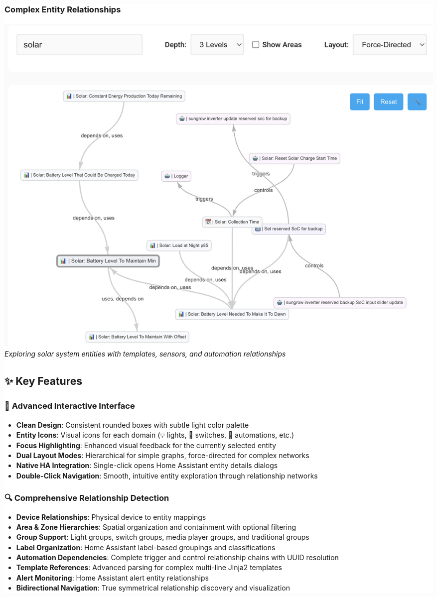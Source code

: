 ### Complex Entity Relationships  
![Home Assistant Entity Visualizer - Solar System](images/demo-solar.png)
*Exploring solar system entities with templates, sensors, and automation relationships*

## ✨ Key Features

### 🎨 **Advanced Interactive Interface**
- **Clean Design**: Consistent rounded boxes with subtle light color palette
- **Entity Icons**: Visual icons for each domain (💡 lights, 🔌 switches, 🤖 automations, etc.)  
- **Focus Highlighting**: Enhanced visual feedback for the currently selected entity
- **Dual Layout Modes**: Hierarchical for simple graphs, force-directed for complex networks
- **Native HA Integration**: Single-click opens Home Assistant entity details dialogs
- **Double-Click Navigation**: Smooth, intuitive entity exploration through relationship networks

### 🔍 **Comprehensive Relationship Detection**
- **Device Relationships**: Physical device to entity mappings
- **Area & Zone Hierarchies**: Spatial organization and containment with optional filtering
- **Group Support**: Light groups, switch groups, media player groups, and traditional groups
- **Label Organization**: Home Assistant label-based groupings and classifications  
- **Automation Dependencies**: Complete trigger and control relationship chains with UUID resolution
- **Template References**: Advanced parsing for complex multi-line Jinja2 templates
- **Alert Monitoring**: Home Assistant alert entity relationships
- **Bidirectional Navigation**: True symmetrical relationship discovery and visualization
